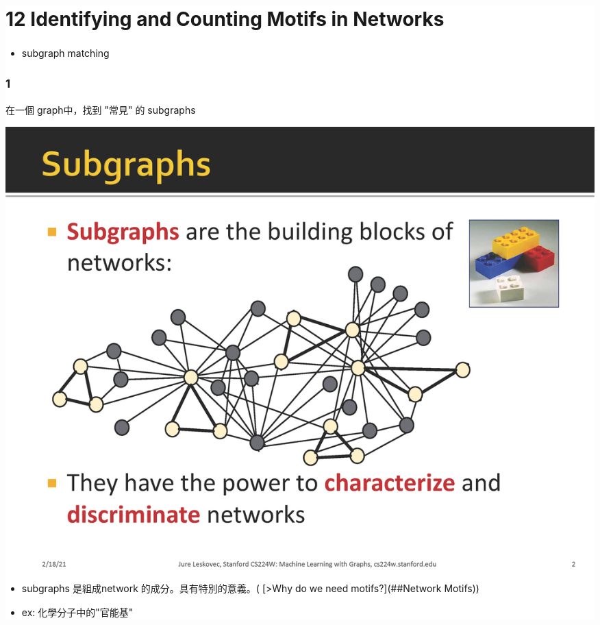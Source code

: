 # 12 Identifying and Counting Motifs in Networks

- subgraph matching

### 1

在一個 graph中，找到 "常見" 的 subgraphs

![12-motifs_頁面_02](slide/12-motifs_%E9%A0%81%E9%9D%A2_02.png)

- subgraphs 是組成network 的成分。具有特別的意義。( [>Why do we need motifs?](##Network Motifs))

- ex:  化學分子中的"官能基"
